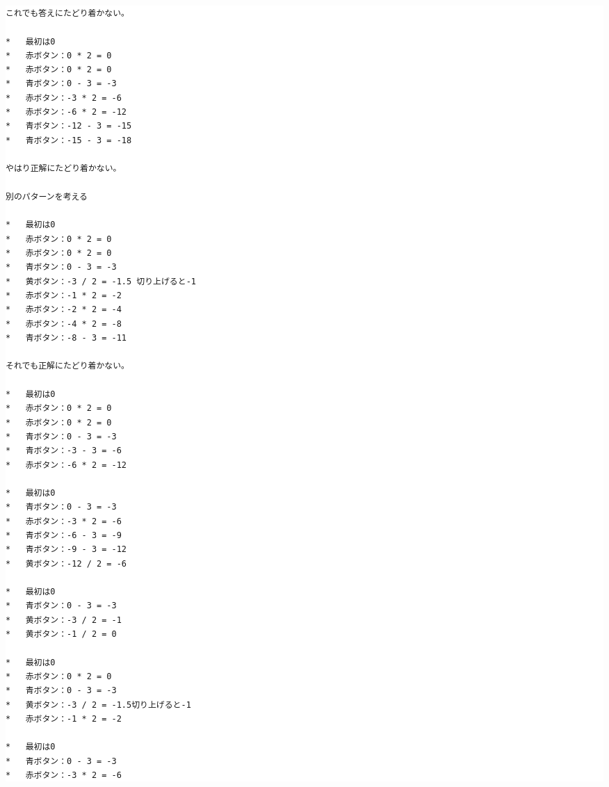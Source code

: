     これでも答えにたどり着かない。

    *   最初は0
    *   赤ボタン：0 * 2 = 0
    *   赤ボタン：0 * 2 = 0
    *   青ボタン：0 - 3 = -3
    *   赤ボタン：-3 * 2 = -6
    *   赤ボタン：-6 * 2 = -12
    *   青ボタン：-12 - 3 = -15
    *   青ボタン：-15 - 3 = -18

    やはり正解にたどり着かない。

    別のパターンを考える

    *   最初は0
    *   赤ボタン：0 * 2 = 0
    *   赤ボタン：0 * 2 = 0
    *   青ボタン：0 - 3 = -3
    *   黄ボタン：-3 / 2 = -1.5 切り上げると-1
    *   赤ボタン：-1 * 2 = -2
    *   赤ボタン：-2 * 2 = -4
    *   赤ボタン：-4 * 2 = -8
    *   青ボタン：-8 - 3 = -11

    それでも正解にたどり着かない。

    *   最初は0
    *   赤ボタン：0 * 2 = 0
    *   赤ボタン：0 * 2 = 0
    *   青ボタン：0 - 3 = -3
    *   青ボタン：-3 - 3 = -6
    *   赤ボタン：-6 * 2 = -12

    *   最初は0
    *   青ボタン：0 - 3 = -3
    *   赤ボタン：-3 * 2 = -6
    *   青ボタン：-6 - 3 = -9
    *   青ボタン：-9 - 3 = -12
    *   黄ボタン：-12 / 2 = -6

    *   最初は0
    *   青ボタン：0 - 3 = -3
    *   黄ボタン：-3 / 2 = -1
    *   黄ボタン：-1 / 2 = 0

    *   最初は0
    *   赤ボタン：0 * 2 = 0
    *   青ボタン：0 - 3 = -3
    *   黄ボタン：-3 / 2 = -1.5切り上げると-1
    *   赤ボタン：-1 * 2 = -2

    *   最初は0
    *   青ボタン：0 - 3 = -3
    *   赤ボタン：-3 * 2 = -6
